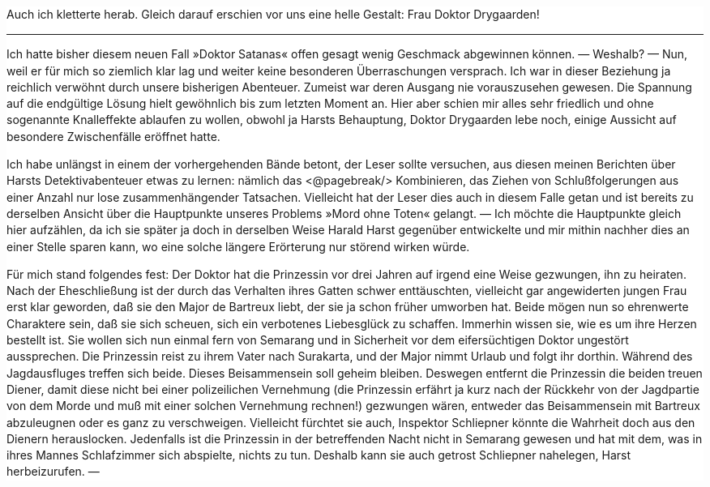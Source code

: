 Auch ich kletterte herab. Gleich darauf erschien vor uns
eine helle Gestalt: Frau Doktor Drygaarden!

* * *

Ich hatte bisher diesem neuen Fall »Doktor Satanas«
offen gesagt wenig Geschmack abgewinnen können. — Weshalb?
— Nun, weil er für mich so ziemlich klar lag und weiter
keine besonderen Überraschungen versprach. Ich war in
dieser Beziehung ja reichlich verwöhnt durch unsere bisherigen
Abenteuer. Zumeist war deren Ausgang nie vorauszusehen
gewesen. Die Spannung auf die endgültige Lösung
hielt gewöhnlich bis zum letzten Moment an. Hier aber schien
mir alles sehr friedlich und ohne sogenannte Knalleffekte ablaufen
zu wollen, obwohl ja Harsts Behauptung, Doktor Drygaarden
lebe noch, einige Aussicht auf besondere Zwischenfälle
eröffnet hatte.

Ich habe unlängst in einem der vorhergehenden Bände
betont, der Leser sollte versuchen, aus diesen meinen Berichten
über Harsts Detektivabenteuer etwas zu lernen: nämlich das
<@pagebreak/>
Kombinieren, das Ziehen von Schlußfolgerungen aus einer
Anzahl nur lose zusammenhängender Tatsachen. Vielleicht
hat der Leser dies auch in diesem Falle getan und ist bereits
zu derselben Ansicht über die Hauptpunkte unseres Problems
»Mord ohne Toten« gelangt. — Ich möchte die Hauptpunkte
gleich hier aufzählen, da ich sie später ja doch in derselben
Weise Harald Harst gegenüber entwickelte und mir mithin
nachher dies an einer Stelle sparen kann, wo eine solche längere
Erörterung nur störend wirken würde.

Für mich stand folgendes fest: Der Doktor hat die Prinzessin
vor drei Jahren auf irgend eine Weise gezwungen, ihn
zu heiraten. Nach der Eheschließung ist der durch das Verhalten
ihres Gatten schwer enttäuschten, vielleicht gar angewiderten
jungen Frau erst klar geworden, daß sie den Major
de Bartreux liebt, der sie ja schon früher umworben hat.
Beide mögen nun so ehrenwerte Charaktere sein, daß sie sich
scheuen, sich ein verbotenes Liebesglück zu schaffen. Immerhin
wissen sie, wie es um ihre Herzen bestellt ist. Sie wollen
sich nun einmal fern von Semarang und in Sicherheit vor
dem eifersüchtigen Doktor ungestört aussprechen. Die Prinzessin
reist zu ihrem Vater nach Surakarta, und der Major
nimmt Urlaub und folgt ihr dorthin. Während des Jagdausfluges
treffen sich beide. Dieses Beisammensein soll geheim
bleiben. Deswegen entfernt die Prinzessin die beiden
treuen Diener, damit diese nicht bei einer polizeilichen Vernehmung
(die Prinzessin erfährt ja kurz nach der Rückkehr
von der Jagdpartie von dem Morde und muß mit einer solchen
Vernehmung rechnen!) gezwungen wären, entweder das Beisammensein
mit Bartreux abzuleugnen oder es ganz zu verschweigen.
Vielleicht fürchtet sie auch, Inspektor Schliepner
könnte die Wahrheit doch aus den Dienern herauslocken. Jedenfalls
ist die Prinzessin in der betreffenden Nacht nicht in
Semarang gewesen und hat mit dem, was in ihres Mannes
Schlafzimmer sich abspielte, nichts zu tun. Deshalb kann sie
auch getrost Schliepner nahelegen, Harst herbeizurufen. —
